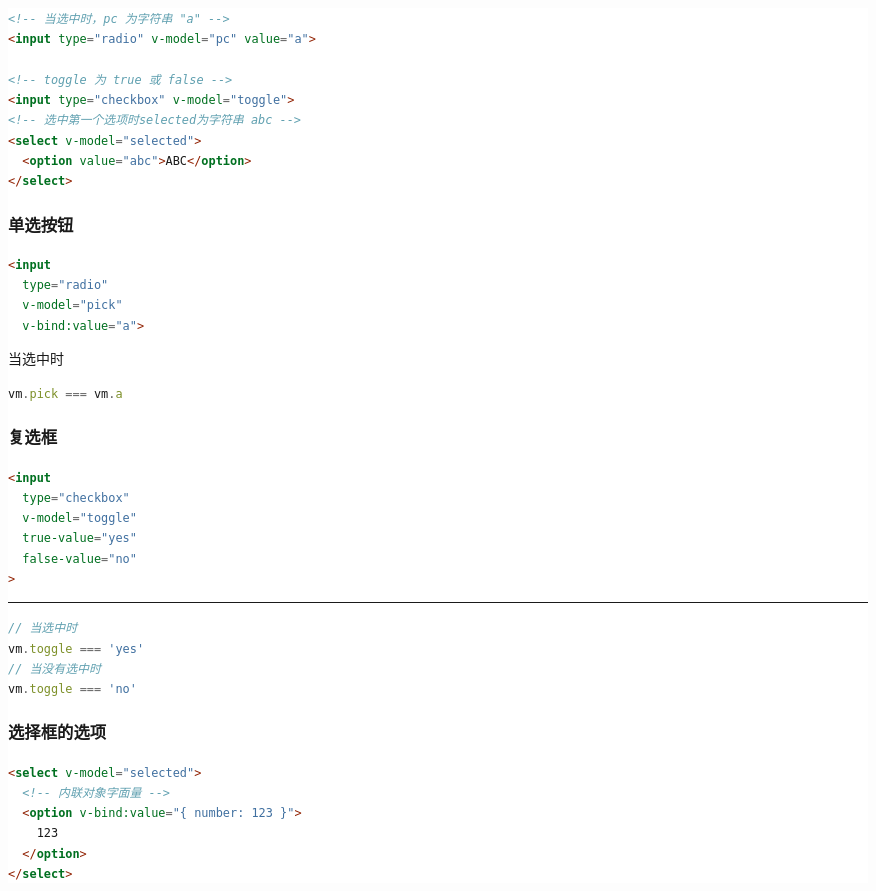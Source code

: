 ```html
<!-- 当选中时，pc 为字符串 "a" -->
<input type="radio" v-model="pc" value="a">

<!-- toggle 为 true 或 false -->
<input type="checkbox" v-model="toggle">
<!-- 选中第一个选项时selected为字符串 abc -->
<select v-model="selected">
  <option value="abc">ABC</option>
</select>
```

### 单选按钮

```html
<input
  type="radio"
  v-model="pick"
  v-bind:value="a">
```

当选中时

```js
vm.pick === vm.a
```

### 复选框

```html {3}
<input
  type="checkbox"
  v-model="toggle"
  true-value="yes"
  false-value="no"
>
```

---

```js
// 当选中时
vm.toggle === 'yes'
// 当没有选中时
vm.toggle === 'no'
```

### 选择框的选项

```html
<select v-model="selected">
  <!-- 内联对象字面量 -->
  <option v-bind:value="{ number: 123 }">
    123
  </option>
</select>
```
